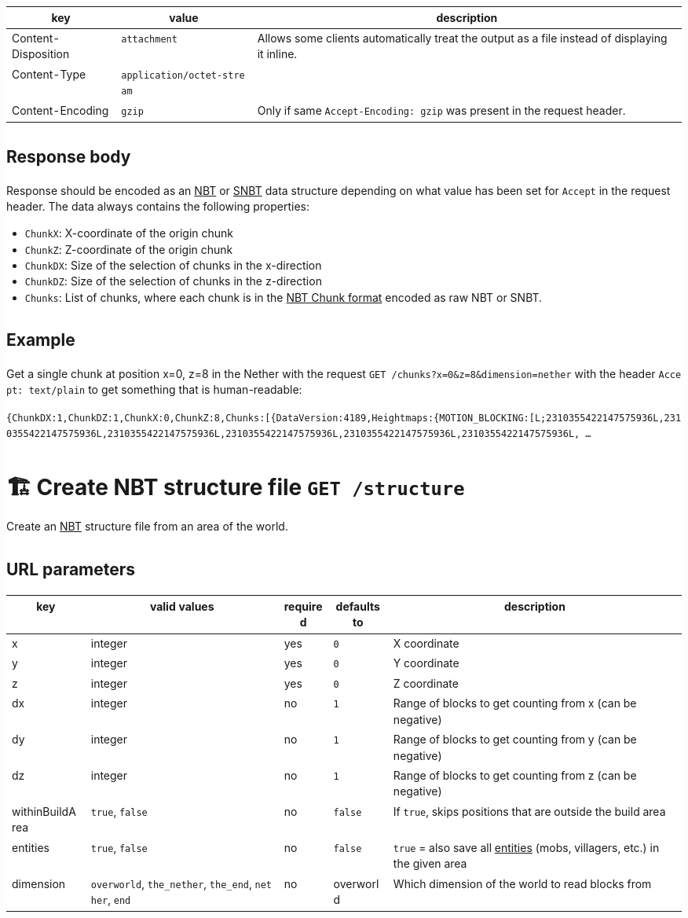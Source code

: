 | key                         | value                      | description                                                                                   |
|-----------------------------|----------------------------|-----------------------------------------------------------------------------------------------|
| Content-Disposition         | `attachment`               | Allows some clients automatically treat the output as a file instead of displaying it inline. |
| Content-Type                | `application/octet-stream` |                                                                                               |
| Content-Encoding            | `gzip`                     | Only if same `Accept-Encoding: gzip` was present in the request header.                       |

## Response body

Response should be encoded as an [NBT](https://minecraft.wiki/w/NBT_format) or [SNBT](https://minecraft.wiki/w/NBT_format#SNBT_format) data structure depending on what value has been set for `Accept` in the request header. The data always contains the following properties:

- `ChunkX`: X-coordinate of the origin chunk
- `ChunkZ`: Z-coordinate of the origin chunk
- `ChunkDX`: Size of the selection of chunks in the x-direction 
- `ChunkDZ`: Size of the selection of chunks in the z-direction
- `Chunks`: List of chunks, where each chunk is in the [NBT Chunk format](https://minecraft.wiki/w/Chunk_format#NBT_structure) encoded as raw NBT or SNBT.

## Example

Get a single chunk at position x=0, z=8 in the Nether with the request `GET /chunks?x=0&z=8&dimension=nether` with the header `Accept: text/plain` to get something that is human-readable:

```
{ChunkDX:1,ChunkDZ:1,ChunkX:0,ChunkZ:8,Chunks:[{DataVersion:4189,Heightmaps:{MOTION_BLOCKING:[L;2310355422147575936L,2310355422147575936L,2310355422147575936L,2310355422147575936L,2310355422147575936L,2310355422147575936L, …
```

# 🏗️ Create NBT structure file `GET /structure`

Create an [NBT](https://minecraft.wiki/w/NBT_format) structure file from an area of the world.

## URL parameters

| key             | valid values                                          | required | defaults to | description                                                                                                  |
|-----------------|-------------------------------------------------------|----------|-------------|--------------------------------------------------------------------------------------------------------------|
| x               | integer                                               | yes      | `0`         | X coordinate                                                                                                 |
| y               | integer                                               | yes      | `0`         | Y coordinate                                                                                                 |
| z               | integer                                               | yes      | `0`         | Z coordinate                                                                                                 |
| dx              | integer                                               | no       | `1`         | Range of blocks to get counting from x (can be negative)                                                     |
| dy              | integer                                               | no       | `1`         | Range of blocks to get counting from y (can be negative)                                                     |
| dz              | integer                                               | no       | `1`         | Range of blocks to get counting from z (can be negative)                                                     |
| withinBuildArea | `true`, `false`                                       | no       | `false`     | If `true`, skips positions that are outside the build area                                                   |
| entities        | `true`, `false`                                       | no       | `false`     | `true` = also save all [entities](https://minecraft.wiki/w/Entity) (mobs, villagers, etc.) in the given area |
| dimension       | `overworld`, `the_nether`, `the_end`, `nether`, `end` | no       | overworld   | Which dimension of the world to read blocks from                                                             |

